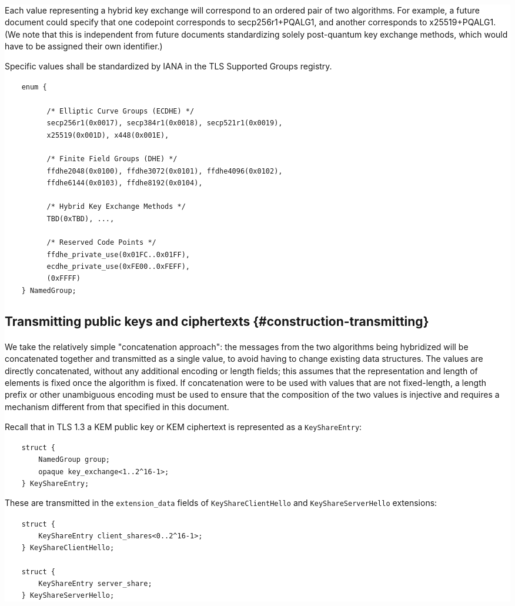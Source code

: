 Each value representing a hybrid key exchange will correspond to an ordered pair of two algorithms.  For example, a future document could specify that one codepoint corresponds to secp256r1+PQALG1, and another corresponds to x25519+PQALG1.  (We note that this is independent from future documents standardizing solely post-quantum key exchange methods, which would have to be assigned their own identifier.)

Specific values shall be standardized by IANA in the TLS Supported Groups registry.

~~~
    enum {

          /* Elliptic Curve Groups (ECDHE) */
          secp256r1(0x0017), secp384r1(0x0018), secp521r1(0x0019),
          x25519(0x001D), x448(0x001E),

          /* Finite Field Groups (DHE) */
          ffdhe2048(0x0100), ffdhe3072(0x0101), ffdhe4096(0x0102),
          ffdhe6144(0x0103), ffdhe8192(0x0104),

          /* Hybrid Key Exchange Methods */
          TBD(0xTBD), ...,

          /* Reserved Code Points */
          ffdhe_private_use(0x01FC..0x01FF),
          ecdhe_private_use(0xFE00..0xFEFF),
          (0xFFFF)
    } NamedGroup;
~~~

## Transmitting public keys and ciphertexts {#construction-transmitting}

We take the relatively simple "concatenation approach": the messages from the two algorithms being hybridized will be concatenated together and transmitted as a single value, to avoid having to change existing data structures.  The values are directly concatenated, without any additional encoding or length fields; this assumes that the representation and length of elements is fixed once the algorithm is fixed.  If concatenation were to be used with values that are not fixed-length, a length prefix or other unambiguous encoding must be used to ensure that the composition of the two values is injective and requires a mechanism different from that specified in this document.

Recall that in TLS 1.3 a KEM public key or KEM ciphertext is represented as a `KeyShareEntry`:

~~~
    struct {
        NamedGroup group;
        opaque key_exchange<1..2^16-1>;
    } KeyShareEntry;
~~~

These are transmitted in the `extension_data` fields of `KeyShareClientHello` and `KeyShareServerHello` extensions:

~~~
    struct {
        KeyShareEntry client_shares<0..2^16-1>;
    } KeyShareClientHello;

    struct {
        KeyShareEntry server_share;
    } KeyShareServerHello;
~~~
